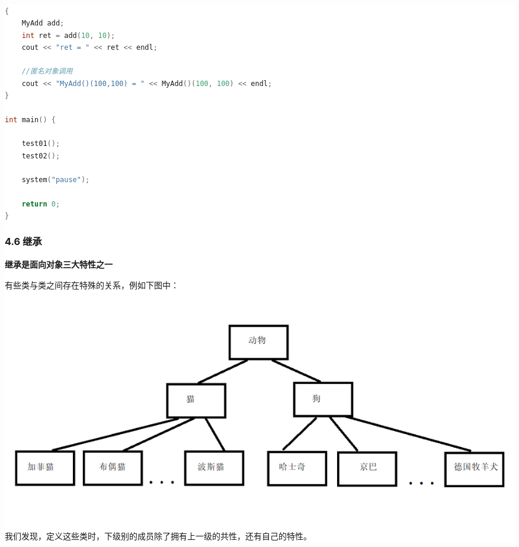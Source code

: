 ```C++
{
	MyAdd add;
	int ret = add(10, 10);
	cout << "ret = " << ret << endl;

	//匿名对象调用  
	cout << "MyAdd()(100,100) = " << MyAdd()(100, 100) << endl;
}

int main() {

	test01();
	test02();

	system("pause");

	return 0;
}
```









### 4.6  继承

**继承是面向对象三大特性之一**

有些类与类之间存在特殊的关系，例如下图中：

![1544861202252](./pic/assets-C++核心编程/1544861202252.png)

我们发现，定义这些类时，下级别的成员除了拥有上一级的共性，还有自己的特性。
